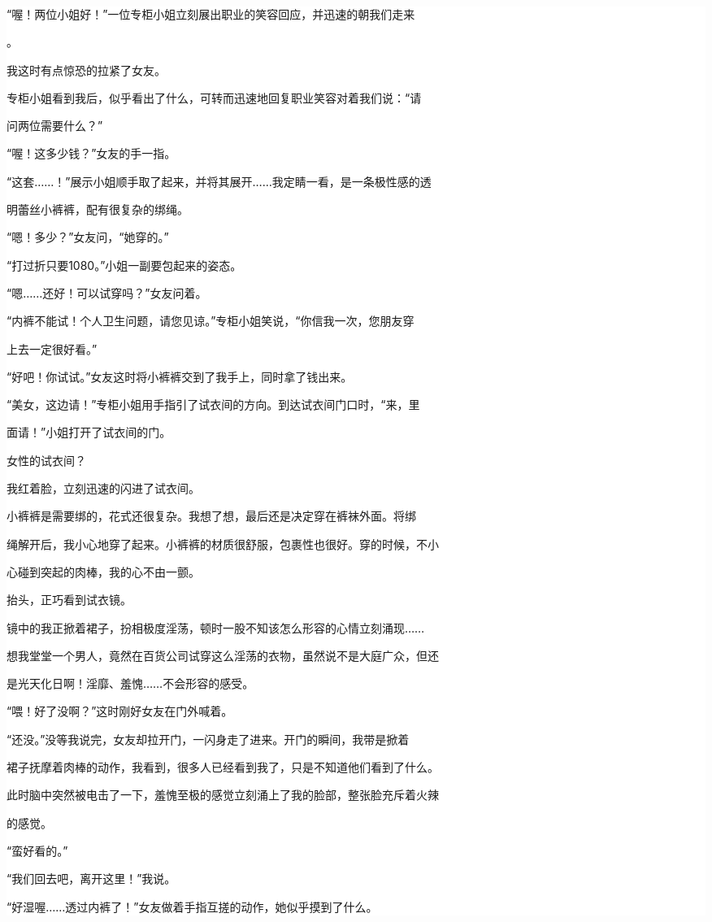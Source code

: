 “喔！两位小姐好！”一位专柜小姐立刻展出职业的笑容回应，并迅速的朝我们走来

。

我这时有点惊恐的拉紧了女友。

专柜小姐看到我后，似乎看出了什么，可转而迅速地回复职业笑容对着我们说：“请

问两位需要什么？”

“喔！这多少钱？”女友的手一指。

“这套……！”展示小姐顺手取了起来，并将其展开……我定睛一看，是一条极性感的透

明蕾丝小裤裤，配有很复杂的绑绳。

“嗯！多少？”女友问，“她穿的。”

“打过折只要1080。”小姐一副要包起来的姿态。

“嗯……还好！可以试穿吗？”女友问着。

“内裤不能试！个人卫生问题，请您见谅。”专柜小姐笑说，“你信我一次，您朋友穿

上去一定很好看。”

“好吧！你试试。”女友这时将小裤裤交到了我手上，同时拿了钱出来。

“美女，这边请！”专柜小姐用手指引了试衣间的方向。到达试衣间门口时，“来，里

面请！”小姐打开了试衣间的门。

女性的试衣间？

我红着脸，立刻迅速的闪进了试衣间。

小裤裤是需要绑的，花式还很复杂。我想了想，最后还是决定穿在裤袜外面。将绑

绳解开后，我小心地穿了起来。小裤裤的材质很舒服，包裹性也很好。穿的时候，不小

心碰到突起的肉棒，我的心不由一颤。

抬头，正巧看到试衣镜。

镜中的我正掀着裙子，扮相极度淫荡，顿时一股不知该怎么形容的心情立刻涌现……

想我堂堂一个男人，竟然在百货公司试穿这么淫荡的衣物，虽然说不是大庭广众，但还

是光天化日啊！淫靡、羞愧……不会形容的感受。

“喂！好了没啊？”这时刚好女友在门外喊着。

“还没。”没等我说完，女友却拉开门，一闪身走了进来。开门的瞬间，我带是掀着

裙子抚摩着肉棒的动作，我看到，很多人已经看到我了，只是不知道他们看到了什么。

此时脑中突然被电击了一下，羞愧至极的感觉立刻涌上了我的脸部，整张脸充斥着火辣

的感觉。

“蛮好看的。”

“我们回去吧，离开这里！”我说。

“好湿喔……透过内裤了！”女友做着手指互搓的动作，她似乎摸到了什么。
